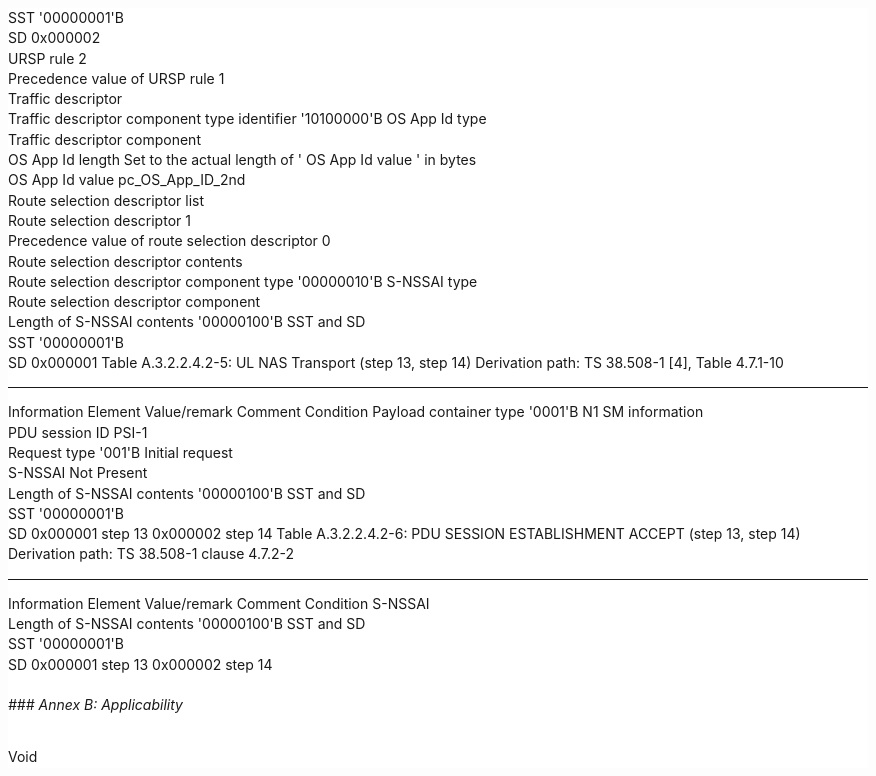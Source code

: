SST \'00000001\'B  
SD 0x000002  
URSP rule 2  
Precedence value of URSP rule 1  
Traffic descriptor  
Traffic descriptor component type identifier \'10100000\'B OS App Id type  
Traffic descriptor component  
OS App Id length Set to the actual length of \' OS App Id value \' in bytes  
OS App Id value pc_OS_App_ID_2nd  
Route selection descriptor list  
Route selection descriptor 1  
Precedence value of route selection descriptor 0  
Route selection descriptor contents  
Route selection descriptor component type \'00000010\'B S-NSSAI type  
Route selection descriptor component  
Length of S-NSSAI contents \'00000100\'B SST and SD  
SST \'00000001\'B  
SD 0x000001
Table A.3.2.2.4.2-5: UL NAS Transport (step 13, step 14)
Derivation path: TS 38.508-1 [4], Table 4.7.1-10
* * *
Information Element Value/remark Comment Condition Payload container type
\'0001\'B N1 SM information  
PDU session ID PSI-1  
Request type \'001\'B Initial request  
S-NSSAI Not Present  
Length of S-NSSAI contents \'00000100\'B SST and SD  
SST \'00000001\'B  
SD 0x000001 step 13 0x000002 step 14
Table A.3.2.2.4.2-6: PDU SESSION ESTABLISHMENT ACCEPT (step 13, step 14)
Derivation path: TS 38.508-1 clause 4.7.2-2
* * *
Information Element Value/remark Comment Condition S-NSSAI  
Length of S-NSSAI contents \'00000100\'B SST and SD  
SST \'00000001\'B  
SD 0x000001 step 13 0x000002 step 14
###### ### Annex B: Applicability
Void
#